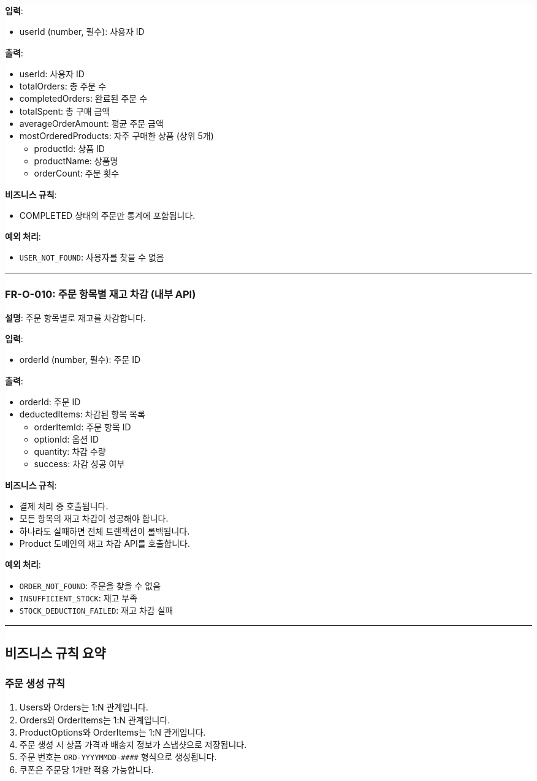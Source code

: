 **입력**:
- userId (number, 필수): 사용자 ID

**출력**:
- userId: 사용자 ID
- totalOrders: 총 주문 수
- completedOrders: 완료된 주문 수
- totalSpent: 총 구매 금액
- averageOrderAmount: 평균 주문 금액
- mostOrderedProducts: 자주 구매한 상품 (상위 5개)
  - productId: 상품 ID
  - productName: 상품명
  - orderCount: 주문 횟수

**비즈니스 규칙**:
- COMPLETED 상태의 주문만 통계에 포함됩니다.

**예외 처리**:
- `USER_NOT_FOUND`: 사용자를 찾을 수 없음

---

### FR-O-010: 주문 항목별 재고 차감 (내부 API)
**설명**: 주문 항목별로 재고를 차감합니다.

**입력**:
- orderId (number, 필수): 주문 ID

**출력**:
- orderId: 주문 ID
- deductedItems: 차감된 항목 목록
  - orderItemId: 주문 항목 ID
  - optionId: 옵션 ID
  - quantity: 차감 수량
  - success: 차감 성공 여부

**비즈니스 규칙**:
- 결제 처리 중 호출됩니다.
- 모든 항목의 재고 차감이 성공해야 합니다.
- 하나라도 실패하면 전체 트랜잭션이 롤백됩니다.
- Product 도메인의 재고 차감 API를 호출합니다.

**예외 처리**:
- `ORDER_NOT_FOUND`: 주문을 찾을 수 없음
- `INSUFFICIENT_STOCK`: 재고 부족
- `STOCK_DEDUCTION_FAILED`: 재고 차감 실패

---

## 비즈니스 규칙 요약

### 주문 생성 규칙
1. Users와 Orders는 1:N 관계입니다.
2. Orders와 OrderItems는 1:N 관계입니다.
3. ProductOptions와 OrderItems는 1:N 관계입니다.
4. 주문 생성 시 상품 가격과 배송지 정보가 스냅샷으로 저장됩니다.
5. 주문 번호는 `ORD-YYYYMMDD-####` 형식으로 생성됩니다.
6. 쿠폰은 주문당 1개만 적용 가능합니다.
